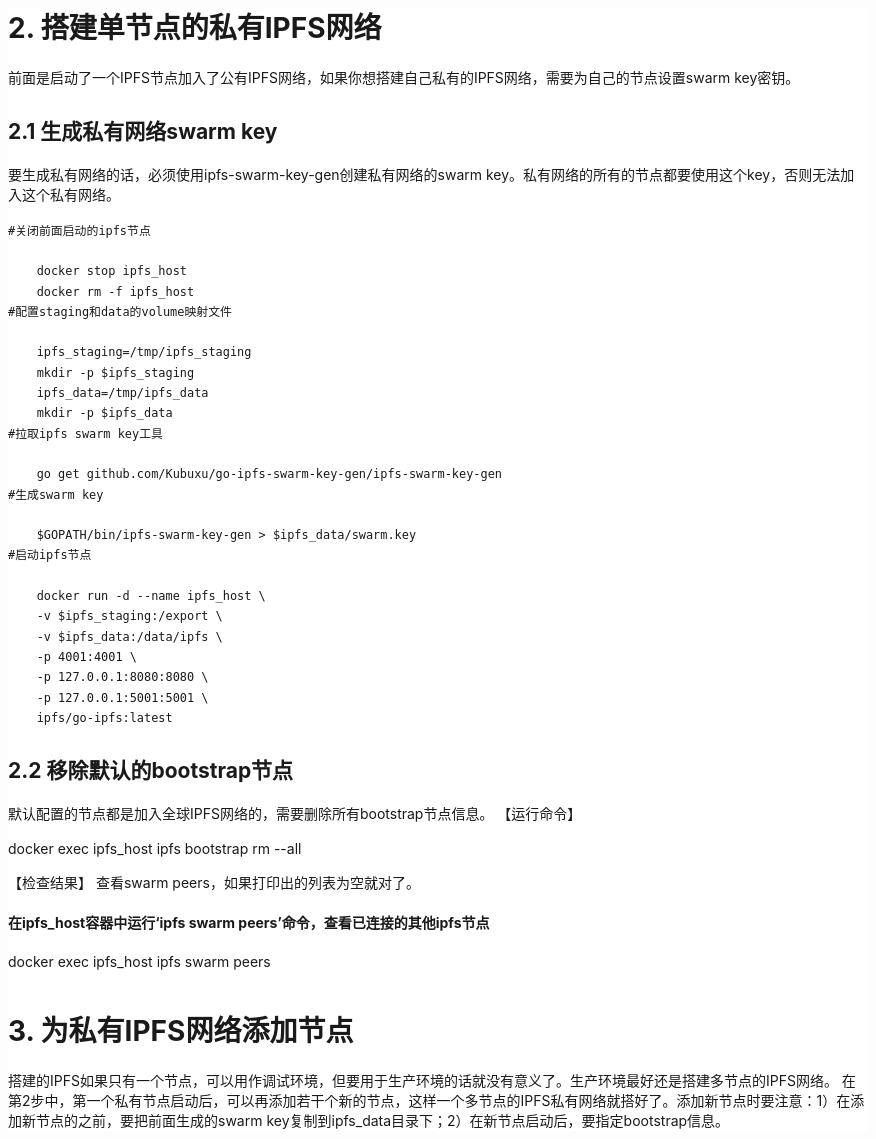 

# 2. 搭建单节点的私有IPFS网络
前面是启动了一个IPFS节点加入了公有IPFS网络，如果你想搭建自己私有的IPFS网络，需要为自己的节点设置swarm key密钥。

## 2.1 生成私有网络swarm key
要生成私有网络的话，必须使用ipfs-swarm-key-gen创建私有网络的swarm key。私有网络的所有的节点都要使用这个key，否则无法加入这个私有网络。

    #关闭前面启动的ipfs节点
    
        docker stop ipfs_host
        docker rm -f ipfs_host
    #配置staging和data的volume映射文件
    
        ipfs_staging=/tmp/ipfs_staging
        mkdir -p $ipfs_staging
        ipfs_data=/tmp/ipfs_data
        mkdir -p $ipfs_data
    #拉取ipfs swarm key工具
    
        go get github.com/Kubuxu/go-ipfs-swarm-key-gen/ipfs-swarm-key-gen
    #生成swarm key
    
        $GOPATH/bin/ipfs-swarm-key-gen > $ipfs_data/swarm.key
    #启动ipfs节点
    
        docker run -d --name ipfs_host \
        -v $ipfs_staging:/export \
        -v $ipfs_data:/data/ipfs \
        -p 4001:4001 \
        -p 127.0.0.1:8080:8080 \
        -p 127.0.0.1:5001:5001 \
        ipfs/go-ipfs:latest

## 2.2 移除默认的bootstrap节点
默认配置的节点都是加入全球IPFS网络的，需要删除所有bootstrap节点信息。
【运行命令】

docker exec ipfs_host ipfs bootstrap rm --all

【检查结果】
查看swarm peers，如果打印出的列表为空就对了。

#### 在ipfs_host容器中运行‘ipfs swarm peers’命令，查看已连接的其他ipfs节点

docker exec ipfs_host ipfs swarm peers

# 3. 为私有IPFS网络添加节点
搭建的IPFS如果只有一个节点，可以用作调试环境，但要用于生产环境的话就没有意义了。生产环境最好还是搭建多节点的IPFS网络。
在第2步中，第一个私有节点启动后，可以再添加若干个新的节点，这样一个多节点的IPFS私有网络就搭好了。添加新节点时要注意：1）在添加新节点的之前，要把前面生成的swarm key复制到ipfs_data目录下；2）在新节点启动后，要指定bootstrap信息。
